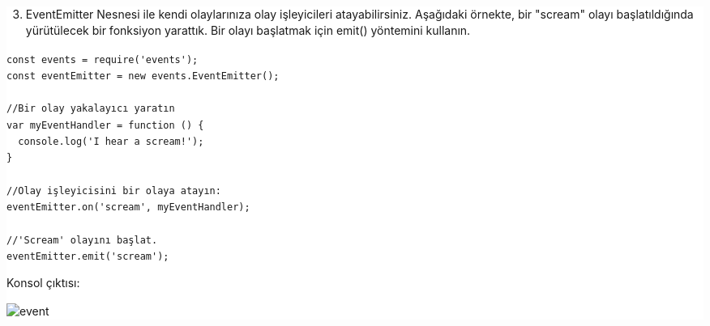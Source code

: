 3. EventEmitter Nesnesi ile kendi olaylarınıza olay işleyicileri atayabilirsiniz. Aşağıdaki örnekte, bir "scream" olayı başlatıldığında yürütülecek bir fonksiyon yarattık. Bir olayı başlatmak için emit() yöntemini kullanın.

```
const events = require('events');
const eventEmitter = new events.EventEmitter();

//Bir olay yakalayıcı yaratın
var myEventHandler = function () {
  console.log('I hear a scream!');
}

//Olay işleyicisini bir olaya atayın:
eventEmitter.on('scream', myEventHandler);

//'Scream' olayını başlat.
eventEmitter.emit('scream');
```

Konsol çıktısı:

![event](https://user-images.githubusercontent.com/101933251/162627397-3ac11113-286b-4243-9f66-b8f2d3913802.JPG)

